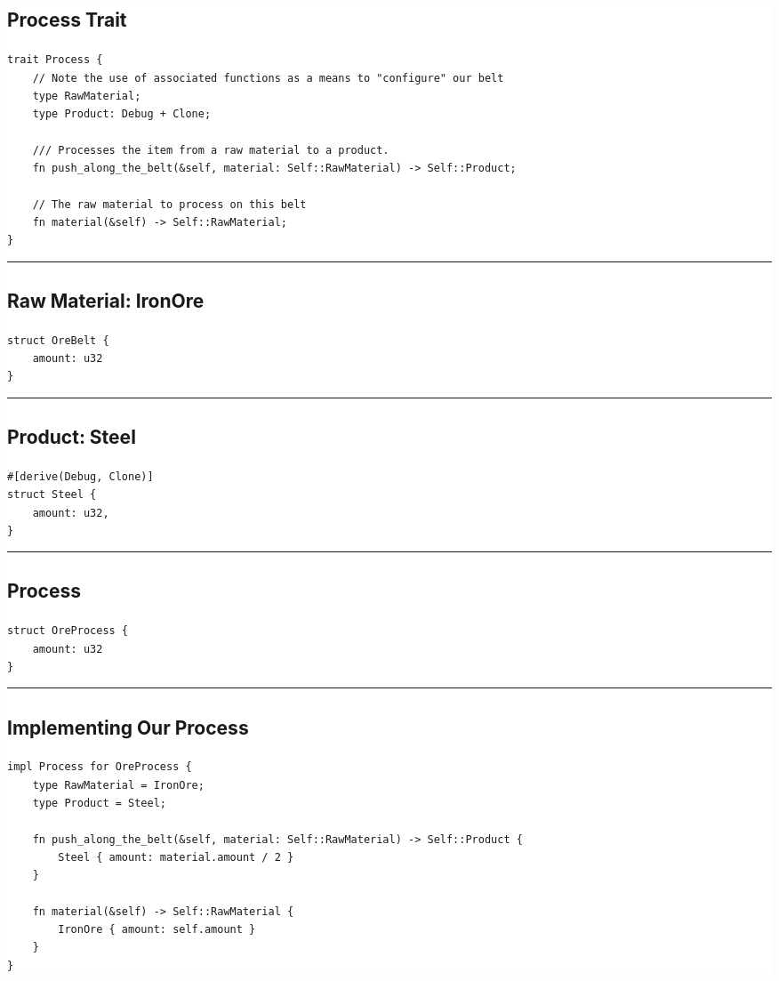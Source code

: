 ## Process Trait

```rust!
trait Process {
    // Note the use of associated functions as a means to "configure" our belt
    type RawMaterial;
    type Product: Debug + Clone;
    
    /// Processes the item from a raw material to a product.
    fn push_along_the_belt(&self, material: Self::RawMaterial) -> Self::Product;

    // The raw material to process on this belt
    fn material(&self) -> Self::RawMaterial;
}
```

---

## Raw Material: IronOre

```rust!
struct OreBelt {
    amount: u32
}
```

---

## Product: Steel

```rust!
#[derive(Debug, Clone)]
struct Steel {
    amount: u32,
}
```

---

## Process


```rust!
struct OreProcess {
    amount: u32
}
```

---

## Implementing Our Process

```rust!
impl Process for OreProcess {
    type RawMaterial = IronOre;
    type Product = Steel;

    fn push_along_the_belt(&self, material: Self::RawMaterial) -> Self::Product {
        Steel { amount: material.amount / 2 }
    }

    fn material(&self) -> Self::RawMaterial {
        IronOre { amount: self.amount }
    }
}
```